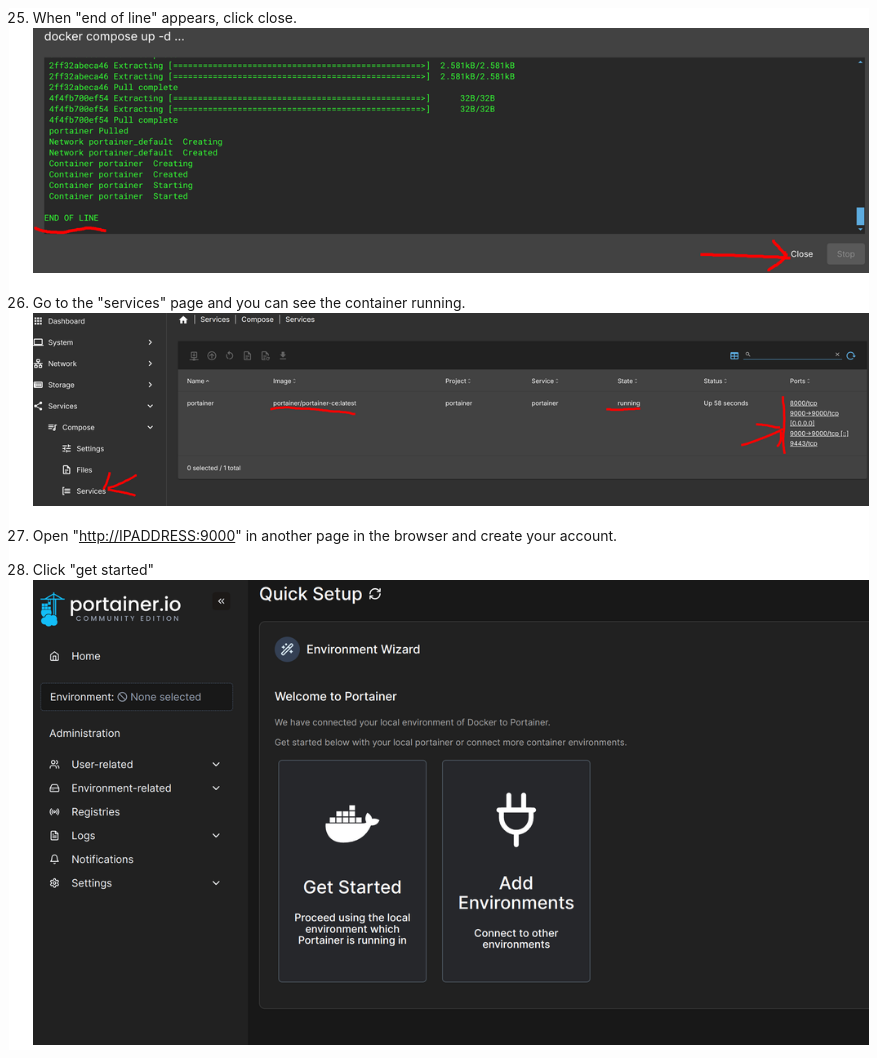 25. When "end of line" appears, click close.![Docker Install23](./images/1000000000000B14000003412E367C15.png)

26. Go to the "services" page and you can see the
    container running.![Docker install24](./images/1000000000000EAF0000036827E10521.png)

27. Open
    "[http://IPADDRESS:9000](http://IPADDRESS:9000/)" in another
    page in the browser and create your account.

28. Click "get started" ![Docker Install25](./images/10000000000008D0000004E6FCFC93F3.png)

